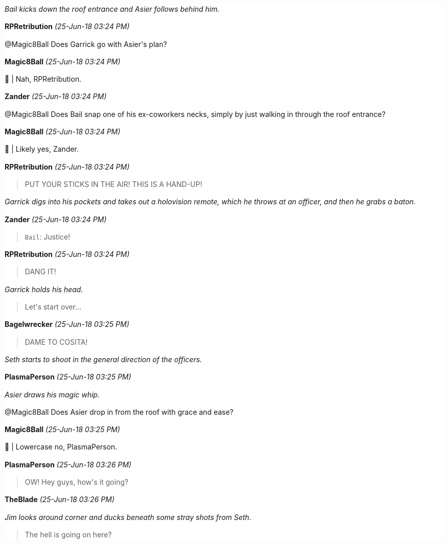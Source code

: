 _Bail kicks down the roof entrance and Asier follows behind him._

**RPRetribution** _(25-Jun-18 03:24 PM)_

@Magic8Ball Does Garrick go with Asier's plan?

**Magic8Ball** _(25-Jun-18 03:24 PM)_

🎱 | Nah, RPRetribution.

**Zander** _(25-Jun-18 03:24 PM)_

@Magic8Ball Does Bail snap one of his ex-coworkers necks, simply by just walking in through the roof entrance?

**Magic8Ball** _(25-Jun-18 03:24 PM)_

🎱 | Likely yes, Zander.

**RPRetribution** _(25-Jun-18 03:24 PM)_

> PUT YOUR STICKS IN THE AIR! THIS IS A HAND-UP!

_Garrick digs into his pockets and takes out a holovision remote, which he throws at an officer, and then he grabs a baton._

**Zander** _(25-Jun-18 03:24 PM)_

> `Bail`: Justice!

**RPRetribution** _(25-Jun-18 03:24 PM)_

> DANG IT!

_Garrick holds his head._

> Let's start over...

**Bagelwrecker** _(25-Jun-18 03:25 PM)_

> DAME TO COSITA!

_Seth starts to shoot in the general direction of the officers._

**PlasmaPerson** _(25-Jun-18 03:25 PM)_

_Asier draws his magic whip._

@Magic8Ball Does Asier drop in from the roof with grace and ease?

**Magic8Ball** _(25-Jun-18 03:25 PM)_

🎱 | Lowercase no, PlasmaPerson.

**PlasmaPerson** _(25-Jun-18 03:26 PM)_

> OW!
> Hey guys, how's it going?

**TheBlade** _(25-Jun-18 03:26 PM)_

_Jim looks around corner and ducks beneath some stray shots from Seth._

> The hell is going on here?
